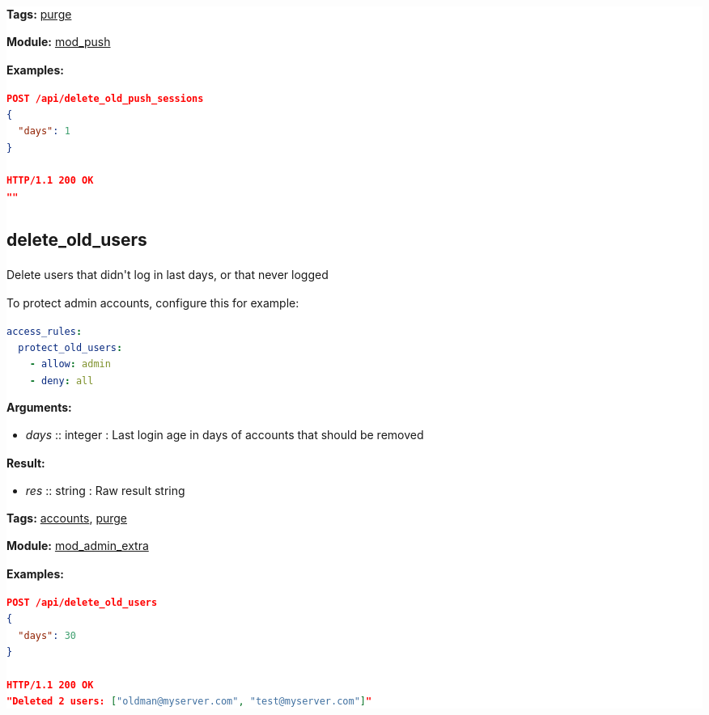 __Tags:__
[purge](admin-tags.md#purge)

__Module:__
[mod_push](../../admin/configuration/modules.md#mod_push)

__Examples:__


~~~ json
POST /api/delete_old_push_sessions
{
  "days": 1
}

HTTP/1.1 200 OK
""
~~~




## delete_old_users


Delete users that didn't log in last days, or that never logged


To protect admin accounts, configure this for example:
``` yaml
access_rules:
  protect_old_users:
    - allow: admin
    - deny: all
```


__Arguments:__

- *days* :: integer : Last login age in days of accounts that should be removed

__Result:__

- *res* :: string : Raw result string

__Tags:__
[accounts](admin-tags.md#accounts), [purge](admin-tags.md#purge)

__Module:__
[mod_admin_extra](../../admin/configuration/modules.md#mod_admin_extra)

__Examples:__


~~~ json
POST /api/delete_old_users
{
  "days": 30
}

HTTP/1.1 200 OK
"Deleted 2 users: ["oldman@myserver.com", "test@myserver.com"]"
~~~
